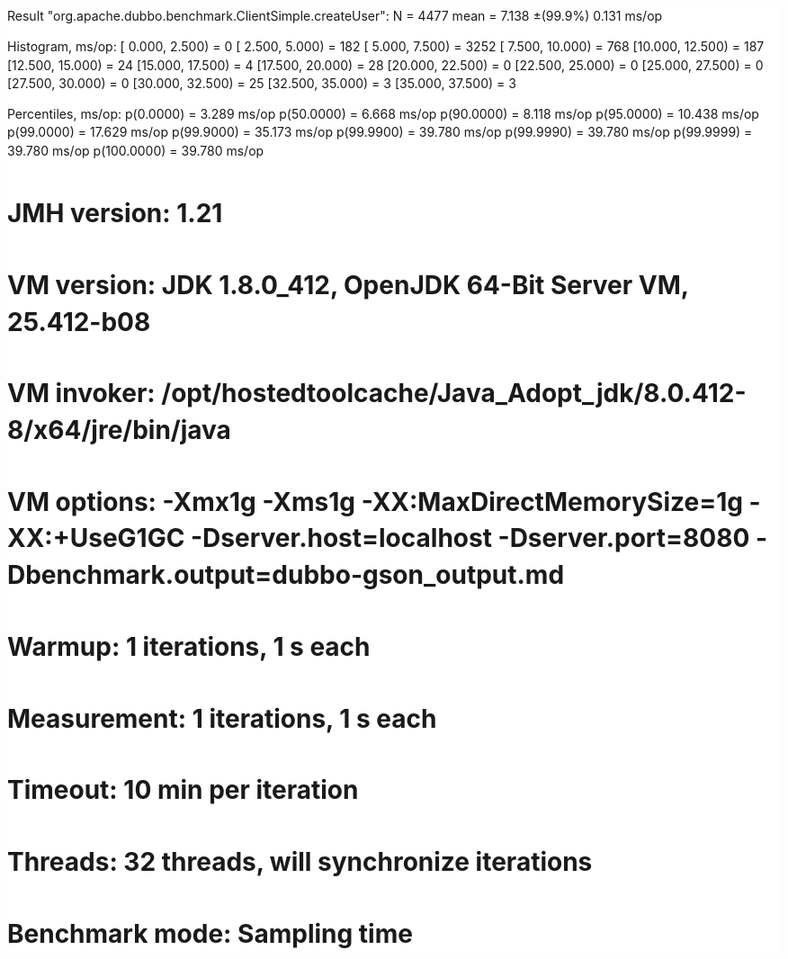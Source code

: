 

Result "org.apache.dubbo.benchmark.ClientSimple.createUser":
  N = 4477
  mean =      7.138 ±(99.9%) 0.131 ms/op

  Histogram, ms/op:
    [ 0.000,  2.500) = 0 
    [ 2.500,  5.000) = 182 
    [ 5.000,  7.500) = 3252 
    [ 7.500, 10.000) = 768 
    [10.000, 12.500) = 187 
    [12.500, 15.000) = 24 
    [15.000, 17.500) = 4 
    [17.500, 20.000) = 28 
    [20.000, 22.500) = 0 
    [22.500, 25.000) = 0 
    [25.000, 27.500) = 0 
    [27.500, 30.000) = 0 
    [30.000, 32.500) = 25 
    [32.500, 35.000) = 3 
    [35.000, 37.500) = 3 

  Percentiles, ms/op:
      p(0.0000) =      3.289 ms/op
     p(50.0000) =      6.668 ms/op
     p(90.0000) =      8.118 ms/op
     p(95.0000) =     10.438 ms/op
     p(99.0000) =     17.629 ms/op
     p(99.9000) =     35.173 ms/op
     p(99.9900) =     39.780 ms/op
     p(99.9990) =     39.780 ms/op
     p(99.9999) =     39.780 ms/op
    p(100.0000) =     39.780 ms/op


# JMH version: 1.21
# VM version: JDK 1.8.0_412, OpenJDK 64-Bit Server VM, 25.412-b08
# VM invoker: /opt/hostedtoolcache/Java_Adopt_jdk/8.0.412-8/x64/jre/bin/java
# VM options: -Xmx1g -Xms1g -XX:MaxDirectMemorySize=1g -XX:+UseG1GC -Dserver.host=localhost -Dserver.port=8080 -Dbenchmark.output=dubbo-gson_output.md
# Warmup: 1 iterations, 1 s each
# Measurement: 1 iterations, 1 s each
# Timeout: 10 min per iteration
# Threads: 32 threads, will synchronize iterations
# Benchmark mode: Sampling time